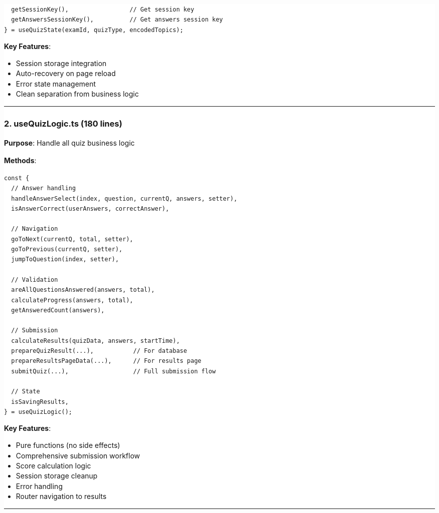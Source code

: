 ```tsx
  getSessionKey(),                 // Get session key
  getAnswersSessionKey(),          // Get answers session key
} = useQuizState(examId, quizType, encodedTopics);
```

**Key Features**:
- Session storage integration
- Auto-recovery on page reload
- Error state management
- Clean separation from business logic

---

### 2. **useQuizLogic.ts** (180 lines)
**Purpose**: Handle all quiz business logic

**Methods**:
```tsx
const {
  // Answer handling
  handleAnswerSelect(index, question, currentQ, answers, setter),
  isAnswerCorrect(userAnswers, correctAnswer),

  // Navigation
  goToNext(currentQ, total, setter),
  goToPrevious(currentQ, setter),
  jumpToQuestion(index, setter),

  // Validation
  areAllQuestionsAnswered(answers, total),
  calculateProgress(answers, total),
  getAnsweredCount(answers),

  // Submission
  calculateResults(quizData, answers, startTime),
  prepareQuizResult(...),           // For database
  prepareResultsPageData(...),      // For results page
  submitQuiz(...),                  // Full submission flow

  // State
  isSavingResults,
} = useQuizLogic();
```

**Key Features**:
- Pure functions (no side effects)
- Comprehensive submission workflow
- Score calculation logic
- Session storage cleanup
- Error handling
- Router navigation to results

---
